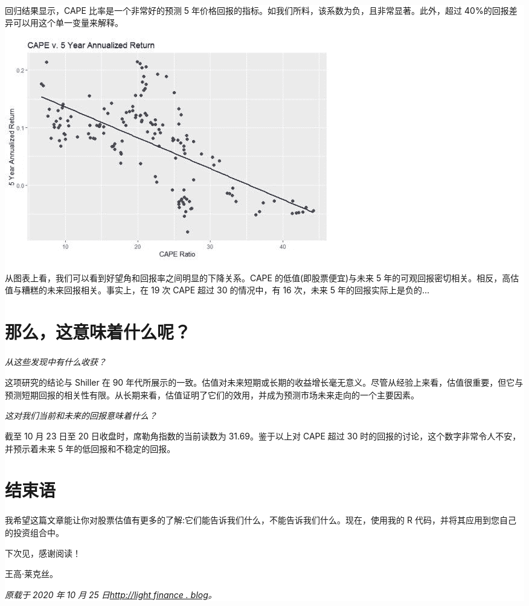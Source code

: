 回归结果显示，CAPE 比率是一个非常好的预测 5 年价格回报的指标。如我们所料，该系数为负，且非常显著。此外，超过 40%的回报差异可以用这个单一变量来解释。

![](img/e8b43abae13f8e4b0e738cbe7d7997f8.png)

从图表上看，我们可以看到好望角和回报率之间明显的下降关系。CAPE 的低值(即股票便宜)与未来 5 年的可观回报密切相关。相反，高估值与糟糕的未来回报相关。事实上，在 19 次 CAPE 超过 30 的情况中，有 16 次，未来 5 年的回报实际上是负的…

# 那么，这意味着什么呢？

*从这些发现中有什么收获？*

这项研究的结论与 Shiller 在 90 年代所展示的一致。估值对未来短期或长期的收益增长毫无意义。尽管从经验上来看，估值很重要，但它与预测短期回报的相关性有限。从长期来看，估值证明了它们的效用，并成为预测市场未来走向的一个主要因素。

*这对我们当前和未来的回报意味着什么？*

截至 10 月 23 日至 20 日收盘时，席勒角指数的当前读数为 31.69。鉴于以上对 CAPE 超过 30 时的回报的讨论，这个数字非常令人不安，并预示着未来 5 年的低回报和不稳定的回报。

# 结束语

我希望这篇文章能让你对股票估值有更多的了解:它们能告诉我们什么，不能告诉我们什么。现在，使用我的 R 代码，并将其应用到您自己的投资组合中。

下次见，感谢阅读！

王高·莱克丝。

*原载于 2020 年 10 月 25 日*[*http://light finance . blog*](http://lightfinance.blog/stock-market-valuation-and-the-2020s-in-r/)*。*
